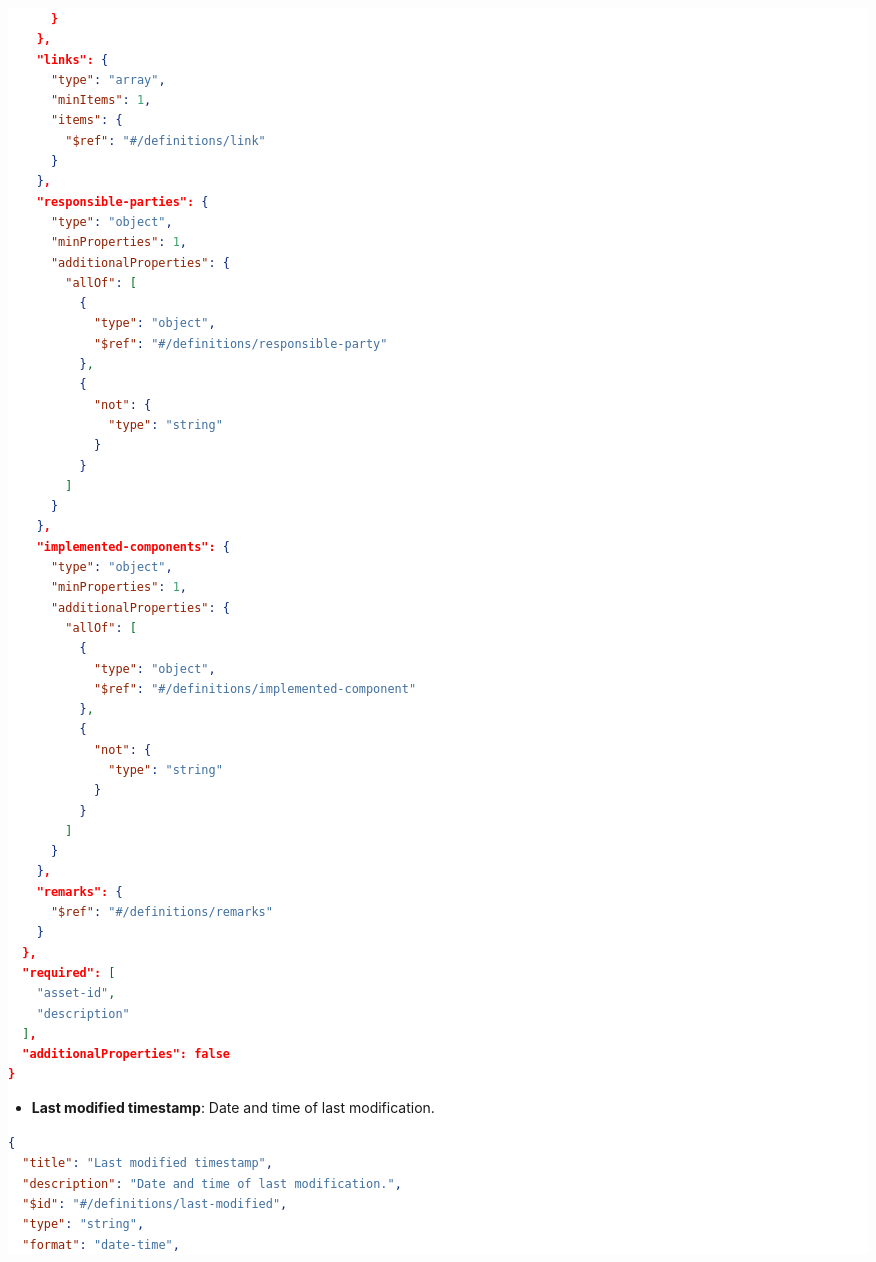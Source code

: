 ```json
      }
    },
    "links": {
      "type": "array",
      "minItems": 1,
      "items": {
        "$ref": "#/definitions/link"
      }
    },
    "responsible-parties": {
      "type": "object",
      "minProperties": 1,
      "additionalProperties": {
        "allOf": [
          {
            "type": "object",
            "$ref": "#/definitions/responsible-party"
          },
          {
            "not": {
              "type": "string"
            }
          }
        ]
      }
    },
    "implemented-components": {
      "type": "object",
      "minProperties": 1,
      "additionalProperties": {
        "allOf": [
          {
            "type": "object",
            "$ref": "#/definitions/implemented-component"
          },
          {
            "not": {
              "type": "string"
            }
          }
        ]
      }
    },
    "remarks": {
      "$ref": "#/definitions/remarks"
    }
  },
  "required": [
    "asset-id",
    "description"
  ],
  "additionalProperties": false
}
```
- <a id='assessment-plan-last_modified_timestamp'>**Last modified timestamp**</a>: Date and time of last modification.
```json
{
  "title": "Last modified timestamp",
  "description": "Date and time of last modification.",
  "$id": "#/definitions/last-modified",
  "type": "string",
  "format": "date-time",
```